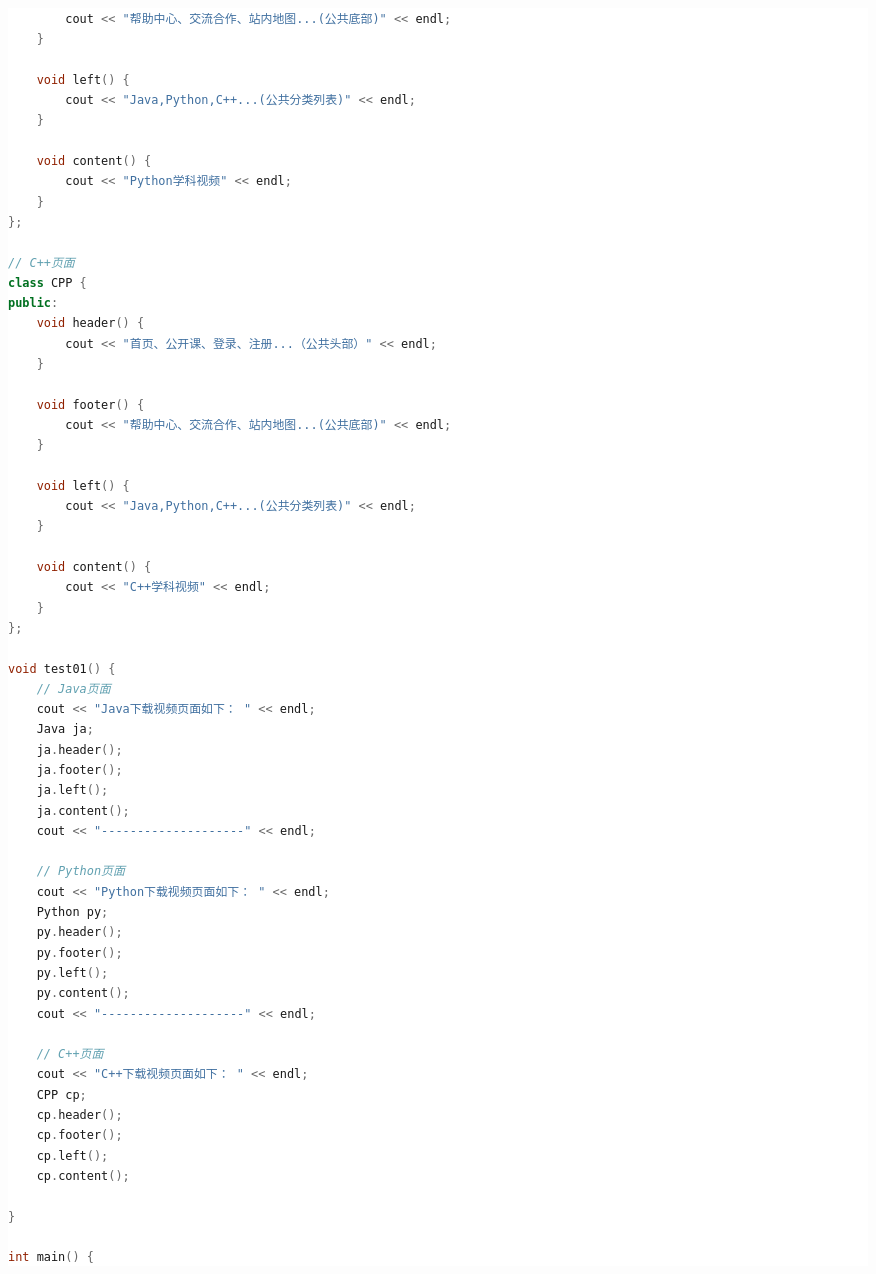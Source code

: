 ```C++
        cout << "帮助中心、交流合作、站内地图...(公共底部)" << endl;
    }

    void left() {
        cout << "Java,Python,C++...(公共分类列表)" << endl;
    }

    void content() {
        cout << "Python学科视频" << endl;
    }
};

// C++页面
class CPP {
public:
    void header() {
        cout << "首页、公开课、登录、注册...（公共头部）" << endl;
    }

    void footer() {
        cout << "帮助中心、交流合作、站内地图...(公共底部)" << endl;
    }

    void left() {
        cout << "Java,Python,C++...(公共分类列表)" << endl;
    }

    void content() {
        cout << "C++学科视频" << endl;
    }
};

void test01() {
    // Java页面
    cout << "Java下载视频页面如下： " << endl;
    Java ja;
    ja.header();
    ja.footer();
    ja.left();
    ja.content();
    cout << "--------------------" << endl;

    // Python页面
    cout << "Python下载视频页面如下： " << endl;
    Python py;
    py.header();
    py.footer();
    py.left();
    py.content();
    cout << "--------------------" << endl;

    // C++页面
    cout << "C++下载视频页面如下： " << endl;
    CPP cp;
    cp.header();
    cp.footer();
    cp.left();
    cp.content();

}

int main() {

```